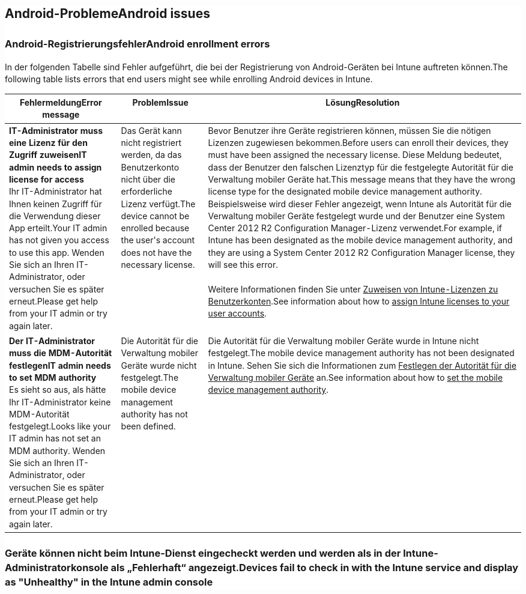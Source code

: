 
## <a name="android-issues"></a><span data-ttu-id="5d83d-180">Android-Probleme</span><span class="sxs-lookup"><span data-stu-id="5d83d-180">Android issues</span></span>

### <a name="android-enrollment-errors"></a><span data-ttu-id="5d83d-181">Android-Registrierungsfehler</span><span class="sxs-lookup"><span data-stu-id="5d83d-181">Android enrollment errors</span></span>

<span data-ttu-id="5d83d-182">In der folgenden Tabelle sind Fehler aufgeführt, die bei der Registrierung von Android-Geräten bei Intune auftreten können.</span><span class="sxs-lookup"><span data-stu-id="5d83d-182">The following table lists errors that end users might see while enrolling Android devices in Intune.</span></span>

|<span data-ttu-id="5d83d-183">Fehlermeldung</span><span class="sxs-lookup"><span data-stu-id="5d83d-183">Error message</span></span>|<span data-ttu-id="5d83d-184">Problem</span><span class="sxs-lookup"><span data-stu-id="5d83d-184">Issue</span></span>|<span data-ttu-id="5d83d-185">Lösung</span><span class="sxs-lookup"><span data-stu-id="5d83d-185">Resolution</span></span>|
|---|---|---|
|<span data-ttu-id="5d83d-186">**IT-Administrator muss eine Lizenz für den Zugriff zuweisen**</span><span class="sxs-lookup"><span data-stu-id="5d83d-186">**IT admin needs to assign license for access**</span></span><br><span data-ttu-id="5d83d-187">Ihr IT-Administrator hat Ihnen keinen Zugriff für die Verwendung dieser App erteilt.</span><span class="sxs-lookup"><span data-stu-id="5d83d-187">Your IT admin has not given you access to use this app.</span></span> <span data-ttu-id="5d83d-188">Wenden Sie sich an Ihren IT-Administrator, oder versuchen Sie es später erneut.</span><span class="sxs-lookup"><span data-stu-id="5d83d-188">Please get help from your IT admin or try again later.</span></span>|<span data-ttu-id="5d83d-189">Das Gerät kann nicht registriert werden, da das Benutzerkonto nicht über die erforderliche Lizenz verfügt.</span><span class="sxs-lookup"><span data-stu-id="5d83d-189">The device cannot be enrolled because the user's account does not have the necessary license.</span></span>|<span data-ttu-id="5d83d-190">Bevor Benutzer ihre Geräte registrieren können, müssen Sie die nötigen Lizenzen zugewiesen bekommen.</span><span class="sxs-lookup"><span data-stu-id="5d83d-190">Before users can enroll their devices, they must have been assigned the necessary license.</span></span> <span data-ttu-id="5d83d-191">Diese Meldung bedeutet, dass der Benutzer den falschen Lizenztyp für die festgelegte Autorität für die Verwaltung mobiler Geräte hat.</span><span class="sxs-lookup"><span data-stu-id="5d83d-191">This message means that they have the wrong license type for the designated mobile device management authority.</span></span> <span data-ttu-id="5d83d-192">Beispielsweise wird dieser Fehler angezeigt, wenn Intune als Autorität für die Verwaltung mobiler Geräte festgelegt wurde und der Benutzer eine System Center 2012 R2 Configuration Manager-Lizenz verwendet.</span><span class="sxs-lookup"><span data-stu-id="5d83d-192">For example, if Intune has been designated as the mobile device management authority, and they are using a System Center 2012 R2 Configuration Manager license, they will see this error.</span></span><br><br><span data-ttu-id="5d83d-193">Weitere Informationen finden Sie unter [Zuweisen von Intune-Lizenzen zu Benutzerkonten](/intune/licenses-assign.md).</span><span class="sxs-lookup"><span data-stu-id="5d83d-193">See information about how to [assign Intune licenses to your user accounts](/intune/licenses-assign.md).</span></span>
|<span data-ttu-id="5d83d-194">**Der IT-Administrator muss die MDM-Autorität festlegen**</span><span class="sxs-lookup"><span data-stu-id="5d83d-194">**IT admin needs to set MDM authority**</span></span><br><span data-ttu-id="5d83d-195">Es sieht so aus, als hätte Ihr IT-Administrator keine MDM-Autorität festgelegt.</span><span class="sxs-lookup"><span data-stu-id="5d83d-195">Looks like your IT admin has not set an MDM authority.</span></span> <span data-ttu-id="5d83d-196">Wenden Sie sich an Ihren IT-Administrator, oder versuchen Sie es später erneut.</span><span class="sxs-lookup"><span data-stu-id="5d83d-196">Please get help from your IT admin or try again later.</span></span>|<span data-ttu-id="5d83d-197">Die Autorität für die Verwaltung mobiler Geräte wurde nicht festgelegt.</span><span class="sxs-lookup"><span data-stu-id="5d83d-197">The mobile device management authority has not been defined.</span></span>|<span data-ttu-id="5d83d-198">Die Autorität für die Verwaltung mobiler Geräte wurde in Intune nicht festgelegt.</span><span class="sxs-lookup"><span data-stu-id="5d83d-198">The mobile device management authority has not been designated in Intune.</span></span> <span data-ttu-id="5d83d-199">Sehen Sie sich die Informationen zum [Festlegen der Autorität für die Verwaltung mobiler Geräte](/intune/mdm-authority-set.md) an.</span><span class="sxs-lookup"><span data-stu-id="5d83d-199">See information about how to [set the mobile device management authority](/intune/mdm-authority-set.md).</span></span>|


### <a name="devices-fail-to-check-in-with-the-intune-service-and-display-as-unhealthy-in-the-intune-admin-console"></a><span data-ttu-id="5d83d-200">Geräte können nicht beim Intune-Dienst eingecheckt werden und werden als in der Intune-Administratorkonsole als „Fehlerhaft“ angezeigt.</span><span class="sxs-lookup"><span data-stu-id="5d83d-200">Devices fail to check in with the Intune service and display as "Unhealthy" in the Intune admin console</span></span>